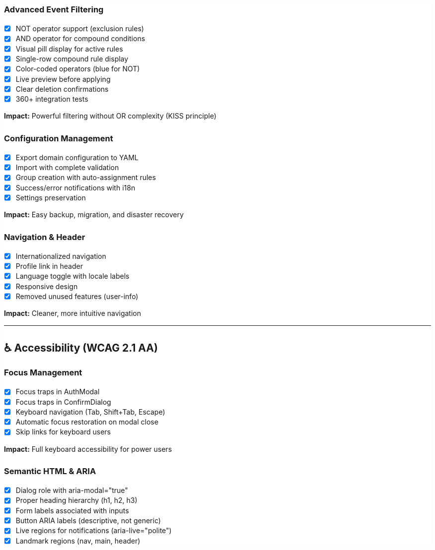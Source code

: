 ### Advanced Event Filtering
- [x] NOT operator support (exclusion rules)
- [x] AND operator for compound conditions
- [x] Visual pill display for active rules
- [x] Single-row compound rule display
- [x] Color-coded operators (blue for NOT)
- [x] Live preview before applying
- [x] Clear deletion confirmations
- [x] 360+ integration tests

**Impact:** Powerful filtering without OR complexity (KISS principle)

### Configuration Management
- [x] Export domain configuration to YAML
- [x] Import with complete validation
- [x] Group creation with auto-assignment rules
- [x] Success/error notifications with i18n
- [x] Settings preservation

**Impact:** Easy backup, migration, and disaster recovery

### Navigation & Header
- [x] Internationalized navigation
- [x] Profile link in header
- [x] Language toggle with locale labels
- [x] Responsive design
- [x] Removed unused features (user-info)

**Impact:** Cleaner, more intuitive navigation

---

## ♿ Accessibility (WCAG 2.1 AA)

### Focus Management
- [x] Focus traps in AuthModal
- [x] Focus traps in ConfirmDialog
- [x] Keyboard navigation (Tab, Shift+Tab, Escape)
- [x] Automatic focus restoration on modal close
- [x] Skip links for keyboard users

**Impact:** Full keyboard accessibility for power users

### Semantic HTML & ARIA
- [x] Dialog role with aria-modal="true"
- [x] Proper heading hierarchy (h1, h2, h3)
- [x] Form labels associated with inputs
- [x] Button ARIA labels (descriptive, not generic)
- [x] Live regions for notifications (aria-live="polite")
- [x] Landmark regions (nav, main, header)
